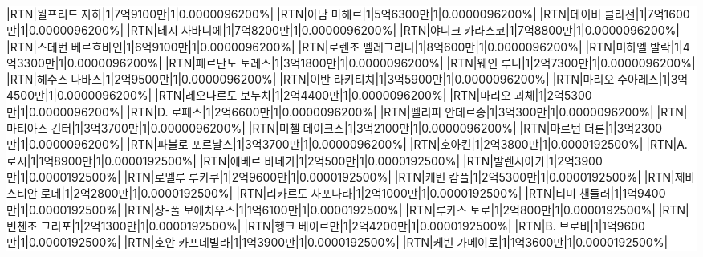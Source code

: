 |RTN|윌프리드 자하|1|7억9100만|1|0.0000096200%|
|RTN|아담 마헤르|1|5억6300만|1|0.0000096200%|
|RTN|데이비 클라선|1|7억1600만|1|0.0000096200%|
|RTN|테지 사바니에|1|7억8200만|1|0.0000096200%|
|RTN|야니크 카라스코|1|7억8800만|1|0.0000096200%|
|RTN|스테번 베르흐바인|1|6억9100만|1|0.0000096200%|
|RTN|로렌초 펠레그리니|1|8억600만|1|0.0000096200%|
|RTN|미하엘 발락|1|4억3300만|1|0.0000096200%|
|RTN|페르난도 토레스|1|3억1800만|1|0.0000096200%|
|RTN|웨인 루니|1|2억7300만|1|0.0000096200%|
|RTN|헤수스 나바스|1|2억9500만|1|0.0000096200%|
|RTN|이반 라키티치|1|3억5900만|1|0.0000096200%|
|RTN|마리오 수아레스|1|3억4500만|1|0.0000096200%|
|RTN|레오나르도 보누치|1|2억4400만|1|0.0000096200%|
|RTN|마리오 괴체|1|2억5300만|1|0.0000096200%|
|RTN|D. 로페스|1|2억6600만|1|0.0000096200%|
|RTN|펠리피 안데르송|1|3억300만|1|0.0000096200%|
|RTN|마티아스 긴터|1|3억3700만|1|0.0000096200%|
|RTN|미첼 데이크스|1|3억2100만|1|0.0000096200%|
|RTN|마르턴 더론|1|3억2300만|1|0.0000096200%|
|RTN|파블로 포르날스|1|3억3700만|1|0.0000096200%|
|RTN|호아킨|1|2억3800만|1|0.0000192500%|
|RTN|A. 로시|1|1억8900만|1|0.0000192500%|
|RTN|에베르 바네가|1|2억500만|1|0.0000192500%|
|RTN|발렌시아가|1|2억3900만|1|0.0000192500%|
|RTN|로멜루 루카쿠|1|2억9600만|1|0.0000192500%|
|RTN|케빈 캄플|1|2억5300만|1|0.0000192500%|
|RTN|제바스티안 로데|1|2억2800만|1|0.0000192500%|
|RTN|리카르도 사포나라|1|2억1000만|1|0.0000192500%|
|RTN|티미 챈들러|1|1억9400만|1|0.0000192500%|
|RTN|장-폴 보에치우스|1|1억6100만|1|0.0000192500%|
|RTN|루카스 토로|1|2억800만|1|0.0000192500%|
|RTN|빈첸초 그리포|1|2억1300만|1|0.0000192500%|
|RTN|헹크 베이르만|1|2억4200만|1|0.0000192500%|
|RTN|B. 브로비|1|1억9600만|1|0.0000192500%|
|RTN|호안 카프데빌라|1|1억3900만|1|0.0000192500%|
|RTN|케빈 가메이로|1|1억3600만|1|0.0000192500%|